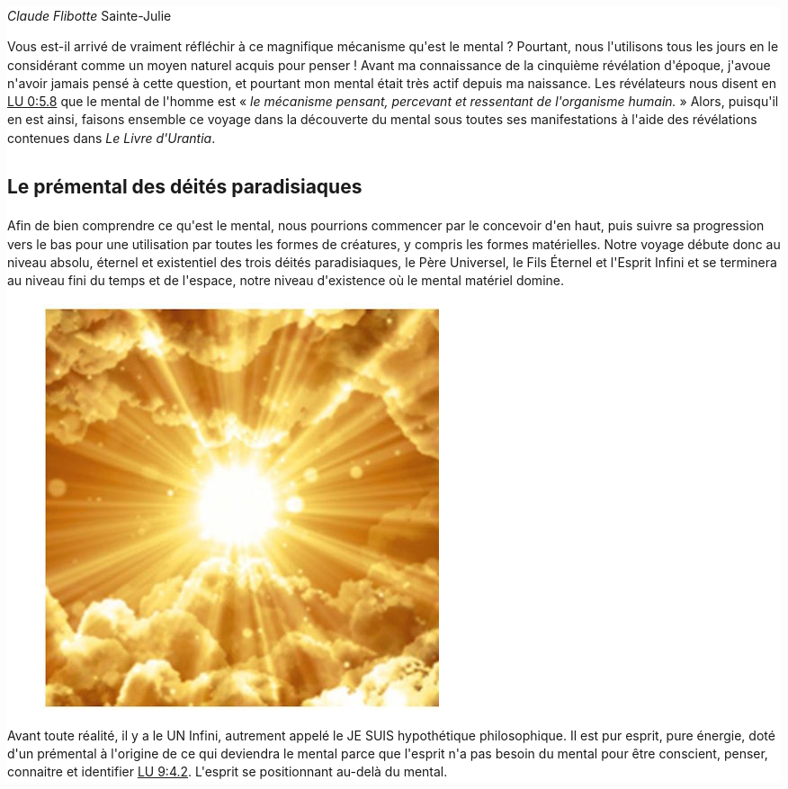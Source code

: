 _Claude Flibotte_
Sainte-Julie

Vous est-il arrivé de vraiment réfléchir à ce magnifique mécanisme qu'est le mental ? Pourtant, nous l'utilisons tous les jours en le considérant comme un moyen naturel acquis pour penser ! Avant ma connaissance de la cinquième révélation d'époque, j'avoue n'avoir jamais pensé à cette question, et pourtant mon mental était très actif depuis ma naissance. Les révélateurs nous disent en <a id="a43_388"></a>[LU 0:5.8](/fr/The_Urantia_Book/0#p5_8) que le mental de l'homme est « _le mécanisme pensant, percevant et ressentant de l'organisme humain._ » Alors, puisqu'il en est ainsi, faisons ensemble ce voyage dans la découverte du mental sous toutes ses manifestations à l'aide des révélations contenues dans _Le Livre d'Urantia_.
<br style="clear:both;"/>


## Le prémental des déités paradisiaques

Afin de bien comprendre ce qu'est le mental, nous pourrions commencer par le concevoir d'en haut, puis suivre sa progression vers le bas pour une utilisation par toutes les formes de créatures, y compris les formes matérielles. Notre voyage débute donc au niveau absolu, éternel et existentiel des trois déités paradisiaques, le Père Universel, le Fils Éternel et l'Esprit Infini et se terminera au niveau fini du temps et de l'espace, notre niveau d'existence où le mental matériel domine.

<figure id="Figure_2" class="image urantiapedia image-style-align-left">
<img src="/image/article/Reflectivite/2023_02/010.jpg">
</figure>

Avant toute réalité, il y a le UN Infini, autrement appelé le JE SUIS hypothétique philosophique. Il est pur esprit, pure énergie, doté d'un prémental à l'origine de ce qui deviendra le mental parce que l'esprit n'a pas besoin du mental pour être conscient, penser, connaitre et identifier <a id="a55_290"></a>[LU 9:4.2](/fr/The_Urantia_Book/9#p4_2). L'esprit se positionnant au-delà du mental.
